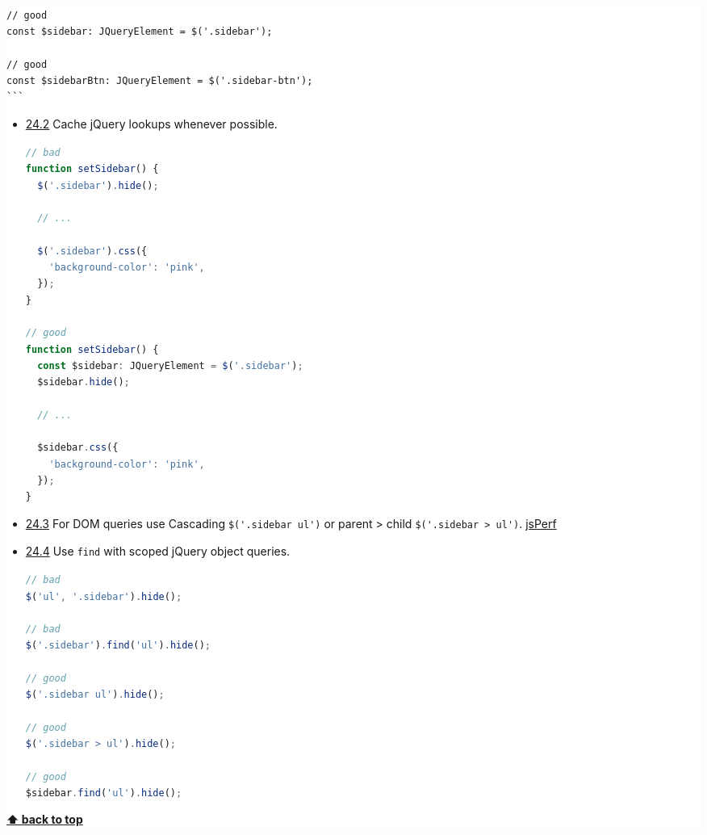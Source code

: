     // good
    const $sidebar: JQueryElement = $('.sidebar');

    // good
    const $sidebarBtn: JQueryElement = $('.sidebar-btn');
    ```

  <a name="jquery--cache"></a><a name="24.2"></a>
  - [24.2](#jquery--cache) Cache jQuery lookups whenever possible.

    ```typescript
    // bad
    function setSidebar() {
      $('.sidebar').hide();

      // ...

      $('.sidebar').css({
        'background-color': 'pink',
      });
    }

    // good
    function setSidebar() {
      const $sidebar: JQueryElement = $('.sidebar');
      $sidebar.hide();

      // ...

      $sidebar.css({
        'background-color': 'pink',
      });
    }
    ```

  <a name="jquery--queries"></a><a name="24.3"></a>
  - [24.3](#jquery--queries) For DOM queries use Cascading `$('.sidebar ul')` or parent > child `$('.sidebar > ul')`. [jsPerf](http://jsperf.com/jquery-find-vs-context-sel/16)

  <a name="jquery--find"></a><a name="24.4"></a>
  - [24.4](#jquery--find) Use `find` with scoped jQuery object queries.

    ```typescript
    // bad
    $('ul', '.sidebar').hide();

    // bad
    $('.sidebar').find('ul').hide();

    // good
    $('.sidebar ul').hide();

    // good
    $('.sidebar > ul').hide();

    // good
    $sidebar.find('ul').hide();
    ```
**[⬆ back to top](#table-of-contents)**
